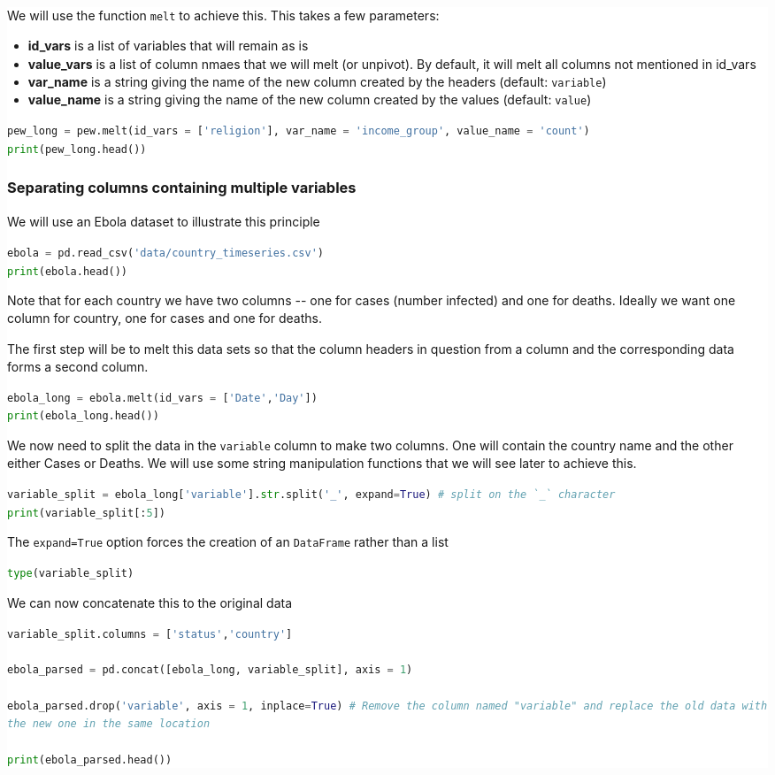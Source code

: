 We will use the function `melt` to achieve this. This takes a few parameters:

+ **id_vars** is a list of variables that will remain as is
+ **value_vars** is a list of column nmaes that we will melt (or unpivot). By default, it will melt all columns not mentioned in id_vars
+ **var_name** is a string giving the name of the new column created by the headers (default: `variable`)
+ **value_name** is a string giving the name of the new column created by the values (default: `value`)


```python
pew_long = pew.melt(id_vars = ['religion'], var_name = 'income_group', value_name = 'count')
print(pew_long.head())
```

### Separating columns containing multiple variables

We will use an Ebola dataset to illustrate this principle

```python
ebola = pd.read_csv('data/country_timeseries.csv')
print(ebola.head())
```

Note that for each country we have two columns -- one for cases (number infected) and one for deaths. Ideally we want one column for country, one for cases and one for deaths. 

The first step will be to melt this data sets so that the column headers in question from a column and the corresponding data forms a second column.

```python
ebola_long = ebola.melt(id_vars = ['Date','Day'])
print(ebola_long.head())
```

We now need to split the data in the `variable` column to make two columns. One will contain the country name and the other either Cases or Deaths. We will use some string manipulation functions that we will see later to achieve this.

```python
variable_split = ebola_long['variable'].str.split('_', expand=True) # split on the `_` character
print(variable_split[:5])
```

The `expand=True` option forces the creation of an `DataFrame` rather than a list

```python
type(variable_split)
```

We can now concatenate this to the original data

```python
variable_split.columns = ['status','country']

ebola_parsed = pd.concat([ebola_long, variable_split], axis = 1)

ebola_parsed.drop('variable', axis = 1, inplace=True) # Remove the column named "variable" and replace the old data with the new one in the same location

print(ebola_parsed.head())
```
